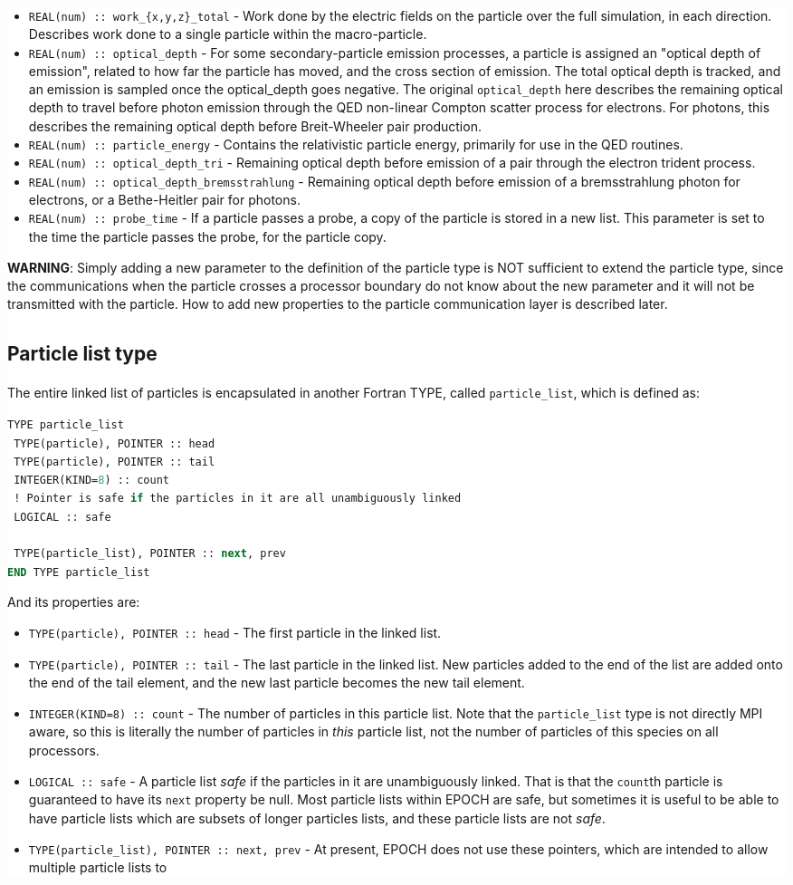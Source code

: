 - `REAL(num) :: work_{x,y,z}_total` - Work done by the electric fields on the 
  particle over the full simulation, in each direction. 
  Describes work done to a single particle within the macro-particle.
- `REAL(num) :: optical_depth` - For some secondary-particle emission processes,
  a particle is assigned an "optical depth of emission", related to how far the
  particle has moved, and the cross section of emission. The total optical depth 
  is tracked, and an emission is sampled once the optical_depth goes negative. 
  The original `optical_depth` here describes the remaining optical depth to 
  travel 
  before photon emission through the QED non-linear Compton scatter process for 
  electrons. For photons, this describes the remaining optical depth before
  Breit-Wheeler pair production.
- `REAL(num) :: particle_energy` - Contains the relativistic particle energy, 
  primarily for use in the QED routines.
- `REAL(num) :: optical_depth_tri` - Remaining optical depth before emission of 
  a pair through the electron trident process.
- `REAL(num) :: optical_depth_bremsstrahlung` - Remaining optical depth before 
  emission of a bremsstrahlung photon for electrons, or a Bethe-Heitler pair 
  for photons.
- `REAL(num) :: probe_time` - If a particle passes a probe, a copy of the
  particle is stored in a new list. This parameter is set to the time the
  particle passes the probe, for the particle copy.
  
**WARNING**: Simply adding a new parameter to the definition of the particle 
type is NOT
sufficient to extend the particle type, since the communications when the
particle crosses a processor boundary do not know about the new parameter and
it will not be transmitted with the particle. How to add new properties to the
particle communication layer is described later.

## Particle list type

The entire linked list of particles is encapsulated in another Fortran TYPE,
called `particle_list`, which is defined as:
 ```perl
TYPE particle_list
  TYPE(particle), POINTER :: head
  TYPE(particle), POINTER :: tail
  INTEGER(KIND=8) :: count
  ! Pointer is safe if the particles in it are all unambiguously linked
  LOGICAL :: safe

  TYPE(particle_list), POINTER :: next, prev
END TYPE particle_list
 ```
And its properties are:
 
-  `TYPE(particle), POINTER :: head` - The first particle in the linked list.
-  `TYPE(particle), POINTER :: tail` - The last particle in the linked
  list. New particles added to the end of the list are added onto the end of
  the tail element, and the new last particle becomes the new tail element.

-  `INTEGER(KIND=8) :: count` - The number of particles in this particle
  list. Note that the `particle_list` type is not
  directly MPI aware, so this is literally the number of particles in
  _this_ particle list, not the number of particles of this species on all
  processors.
-  `LOGICAL :: safe` - A particle list _safe_ if the particles in it
  are unambiguously linked. That is that the `count`th particle is
  guaranteed to have its `next` property be null. Most particle
  lists within EPOCH are safe, but sometimes it is useful to be able to have
  particle lists which are subsets of longer particles lists, and these
  particle lists are not _safe_.
-  `TYPE(particle_list), POINTER :: next, prev` - At present, EPOCH does
  not use these pointers, which are intended to allow multiple particle lists to